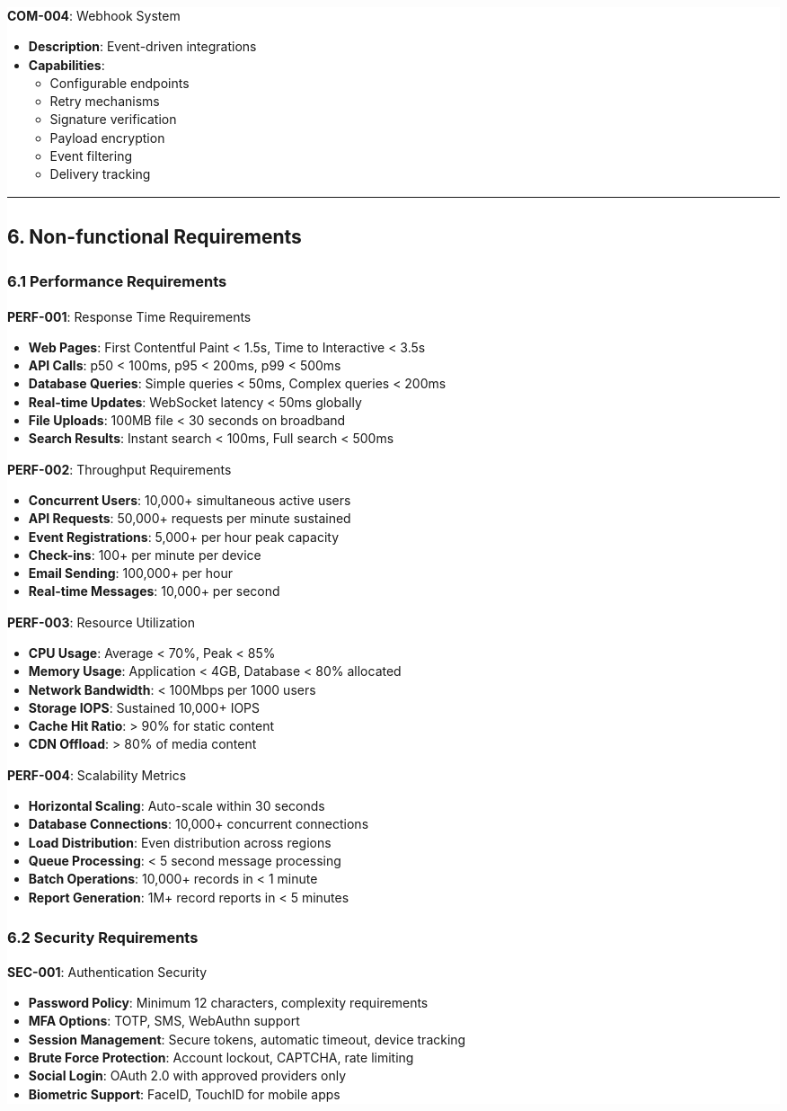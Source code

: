 **COM-004**: Webhook System
- **Description**: Event-driven integrations
- **Capabilities**:
  - Configurable endpoints
  - Retry mechanisms
  - Signature verification
  - Payload encryption
  - Event filtering
  - Delivery tracking

---

## 6. Non-functional Requirements

### 6.1 Performance Requirements

**PERF-001**: Response Time Requirements
- **Web Pages**: First Contentful Paint < 1.5s, Time to Interactive < 3.5s
- **API Calls**: p50 < 100ms, p95 < 200ms, p99 < 500ms
- **Database Queries**: Simple queries < 50ms, Complex queries < 200ms
- **Real-time Updates**: WebSocket latency < 50ms globally
- **File Uploads**: 100MB file < 30 seconds on broadband
- **Search Results**: Instant search < 100ms, Full search < 500ms

**PERF-002**: Throughput Requirements
- **Concurrent Users**: 10,000+ simultaneous active users
- **API Requests**: 50,000+ requests per minute sustained
- **Event Registrations**: 5,000+ per hour peak capacity
- **Check-ins**: 100+ per minute per device
- **Email Sending**: 100,000+ per hour
- **Real-time Messages**: 10,000+ per second

**PERF-003**: Resource Utilization
- **CPU Usage**: Average < 70%, Peak < 85%
- **Memory Usage**: Application < 4GB, Database < 80% allocated
- **Network Bandwidth**: < 100Mbps per 1000 users
- **Storage IOPS**: Sustained 10,000+ IOPS
- **Cache Hit Ratio**: > 90% for static content
- **CDN Offload**: > 80% of media content

**PERF-004**: Scalability Metrics
- **Horizontal Scaling**: Auto-scale within 30 seconds
- **Database Connections**: 10,000+ concurrent connections
- **Load Distribution**: Even distribution across regions
- **Queue Processing**: < 5 second message processing
- **Batch Operations**: 10,000+ records in < 1 minute
- **Report Generation**: 1M+ record reports in < 5 minutes

### 6.2 Security Requirements

**SEC-001**: Authentication Security
- **Password Policy**: Minimum 12 characters, complexity requirements
- **MFA Options**: TOTP, SMS, WebAuthn support
- **Session Management**: Secure tokens, automatic timeout, device tracking
- **Brute Force Protection**: Account lockout, CAPTCHA, rate limiting
- **Social Login**: OAuth 2.0 with approved providers only
- **Biometric Support**: FaceID, TouchID for mobile apps
